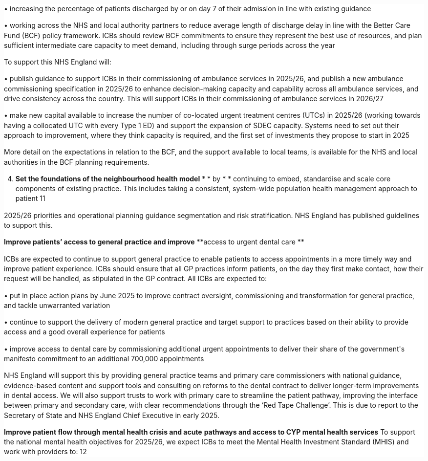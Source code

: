 • increasing the percentage of patients discharged by or on day 7 of their admission in line with existing guidance

• working across the NHS and local authority partners to reduce average length of discharge delay in line with the Better Care Fund \(BCF\) policy framework. ICBs should review BCF commitments to ensure they represent the best use of resources, and plan sufficient intermediate care capacity to meet demand, including through surge periods across the year

To support this NHS England will: 

• publish guidance to support ICBs in their commissioning of ambulance services in 2025/26, and publish a new ambulance commissioning specification in 2025/26 to enhance decision-making capacity and capability across all ambulance services, and drive consistency across the country. This will support ICBs in their commissioning of ambulance services in 2026/27

• make new capital available to increase the number of co-located urgent treatment centres \(UTCs\) in 2025/26 \(working towards having a collocated UTC with every Type 1 ED\) and support the expansion of SDEC capacity. Systems need to set out their approach to improvement, where they think capacity is required, and the first set of investments they propose to start in 2025

More detail on the expectations in relation to the BCF, and the support available to local teams, is available for the NHS and local authorities in the BCF planning requirements.  

4. **Set the foundations of the neighbourhood health model** * * by * * continuing to embed, standardise and scale core components of existing practice. This includes taking a consistent, system-wide population health management approach to patient 11



2025/26 priorities and operational planning guidance segmentation and risk stratification. NHS England has published guidelines to support this. 

**Improve patients’ access to general practice and improve** **access to urgent dental care **

ICBs are expected to continue to support general practice to enable patients to access appointments in a more timely way and improve patient experience. ICBs should ensure that all GP practices inform patients, on the day they first make contact, how their request will be handled, as stipulated in the GP contract. All ICBs are expected to: 

• put in place action plans by June 2025 to improve contract oversight, commissioning and transformation for general practice, and tackle unwarranted variation

• continue to support the delivery of modern general practice and target support to practices based on their ability to provide access and a good overall experience for patients

• improve access to dental care by commissioning additional urgent appointments to deliver their share of the government's manifesto commitment to an additional 700,000 appointments

NHS England will support this by providing general practice teams and primary care commissioners with national guidance, evidence-based content and support tools and consulting on reforms to the dental contract to deliver longer-term improvements in dental access. We will also support trusts to work with primary care to streamline the patient pathway, improving the interface between primary and secondary care, with clear recommendations through the ‘Red Tape Challenge’. This is due to report to the Secretary of State and NHS England Chief Executive in early 2025. 

**Improve patient flow through mental health crisis and acute** **pathways and access to CYP mental health services** To support the national mental health objectives for 2025/26, we expect ICBs to meet the Mental Health Investment Standard \(MHIS\) and work with providers to: 12

